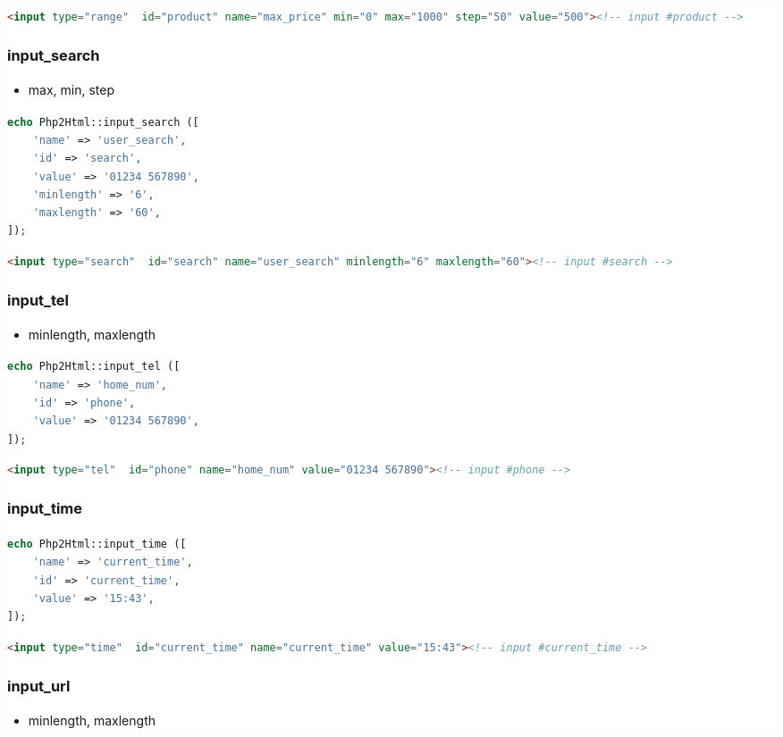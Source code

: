 ```html
<input type="range"  id="product" name="max_price" min="0" max="1000" step="50" value="500"><!-- input #product -->
```

### input_search
- max, min, step

```php
echo Php2Html::input_search ([
    'name' => 'user_search',
    'id' => 'search',
    'value' => '01234 567890',
    'minlength' => '6',
    'maxlength' => '60',
]);
```

```html
<input type="search"  id="search" name="user_search" minlength="6" maxlength="60"><!-- input #search -->
```

### input_tel
- minlength, maxlength

```php
echo Php2Html::input_tel ([
    'name' => 'home_num',
    'id' => 'phone',
    'value' => '01234 567890',
]);
```

```html
<input type="tel"  id="phone" name="home_num" value="01234 567890"><!-- input #phone -->
```

### input_time

```php
echo Php2Html::input_time ([
    'name' => 'current_time',
    'id' => 'current_time',
    'value' => '15:43',
]);
```

```html
<input type="time"  id="current_time" name="current_time" value="15:43"><!-- input #current_time -->
```

### input_url
- minlength, maxlength
